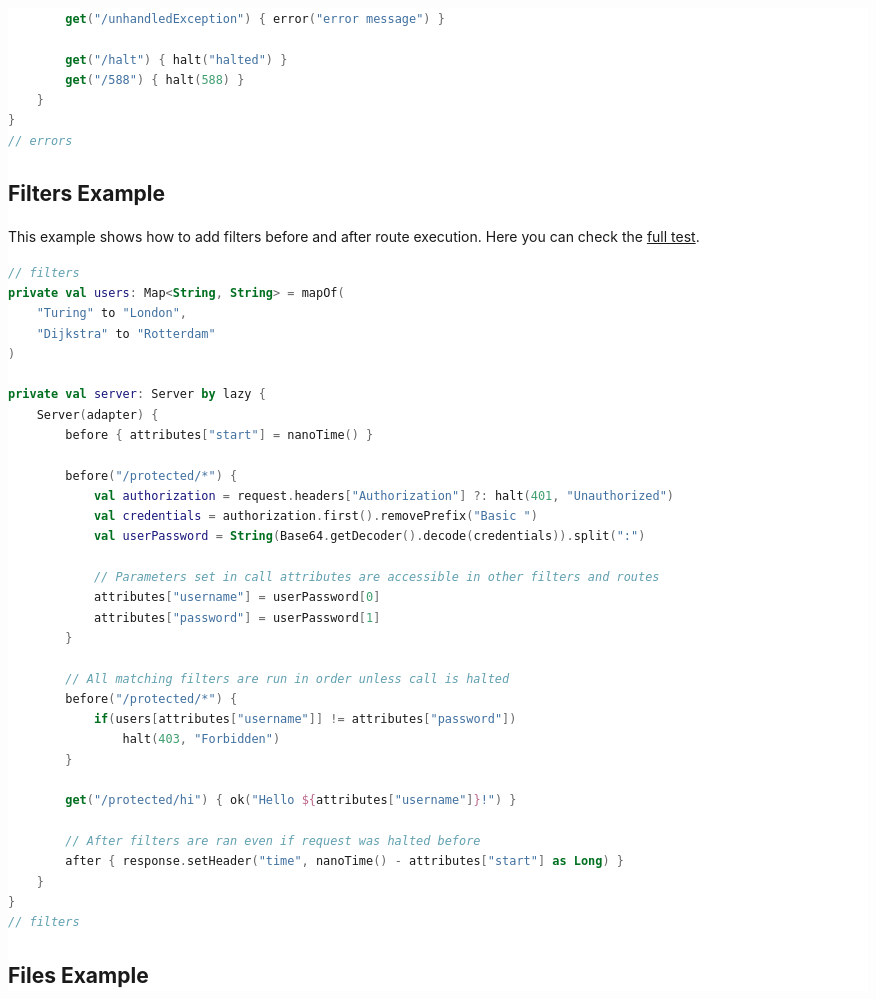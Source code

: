 ```kotlin
        get("/unhandledException") { error("error message") }

        get("/halt") { halt("halted") }
        get("/588") { halt(588) }
    }
}
// errors
```

## Filters Example

This example shows how to add filters before and after route execution. Here you can check the
[full test](port_http_server/src/test/kotlin/com/hexagonkt/http/server/examples/FiltersTest.kt).

```kotlin
// filters
private val users: Map<String, String> = mapOf(
    "Turing" to "London",
    "Dijkstra" to "Rotterdam"
)

private val server: Server by lazy {
    Server(adapter) {
        before { attributes["start"] = nanoTime() }

        before("/protected/*") {
            val authorization = request.headers["Authorization"] ?: halt(401, "Unauthorized")
            val credentials = authorization.first().removePrefix("Basic ")
            val userPassword = String(Base64.getDecoder().decode(credentials)).split(":")

            // Parameters set in call attributes are accessible in other filters and routes
            attributes["username"] = userPassword[0]
            attributes["password"] = userPassword[1]
        }

        // All matching filters are run in order unless call is halted
        before("/protected/*") {
            if(users[attributes["username"]] != attributes["password"])
                halt(403, "Forbidden")
        }

        get("/protected/hi") { ok("Hello ${attributes["username"]}!") }

        // After filters are ran even if request was halted before
        after { response.setHeader("time", nanoTime() - attributes["start"] as Long) }
    }
}
// filters
```

## Files Example


[Kotlin]: http://kotlinlang.org
[framework]: https://www.quora.com/Whats-the-difference-between-a-library-and-a-framework
[Hexagonal Architecture]: http://fideloper.com/hexagonal-architecture
[Clean Architecture]: https://8thlight.com/blog/uncle-bob/2012/08/13/the-clean-architecture.html
[Ports and Adapters Architecture]: https://herbertograca.com/2017/09/14/ports-adapters-architecture
[benchmark]: https://www.techempower.com/benchmarks
[Helpers]: http://hexagonkt.com/hexagon_core/com.hexagonkt.helpers
[Dependency Injection]: http://hexagonkt.com/hexagon_core/com.hexagonkt.injection
[Instance Serialization]: http://hexagonkt.com/hexagon_core/com.hexagonkt.serialization
[Configuration Settings]: http://hexagonkt.com/hexagon_core/com.hexagonkt.settings
[Gradle Starter]: https://github.com/hexagonkt/gradle_starter
[Maven Starter]: https://github.com/hexagonkt/maven_starter
[Setup Gradle]: https://kotlinlang.org/docs/reference/using-gradle.html
[Setup Maven]: https://kotlinlang.org/docs/reference/using-maven.html
[JCenter]: https://bintray.com/bintray/jcenter
[Endpoint]: http://localhost:2010/hello/world
[Developer Guide]: http://hexagonkt.com/developer_guide/index.html
[CoverageGrid]: https://codecov.io/gh/hexagonkt/hexagon/branch/master/graphs/icicle.svg
[Coverage]: https://codecov.io/gh/hexagonkt/hexagon
[codebeat badge]: https://codebeat.co/badges/f8fafe6f-767a-4248-bc34-e6d4a2acb971
[codebeat page]: https://codebeat.co/projects/github-com-hexagonkt-hexagon-master
[give it a star]: https://github.com/hexagonkt/hexagon/stargazers
[@hexagon_kt]: https://twitter.com/hexagon_kt
[Slack]: https://kotlinlang.slack.com/messages/hexagon
[issues]: https://github.com/hexagonkt/hexagon/issues
[reactions]: https://github.com/blog/2119-add-reactions-to-pull-requests-issues-and-comments
[contributing]: contributing.md
[Project Board]: https://github.com/hexagonkt/hexagon/projects/1
[contributors]: https://github.com/hexagonkt/hexagon/graphs/contributors
[CodeTriage]: https://www.codetriage.com/hexagonkt/hexagon
[MIT License]: license.md